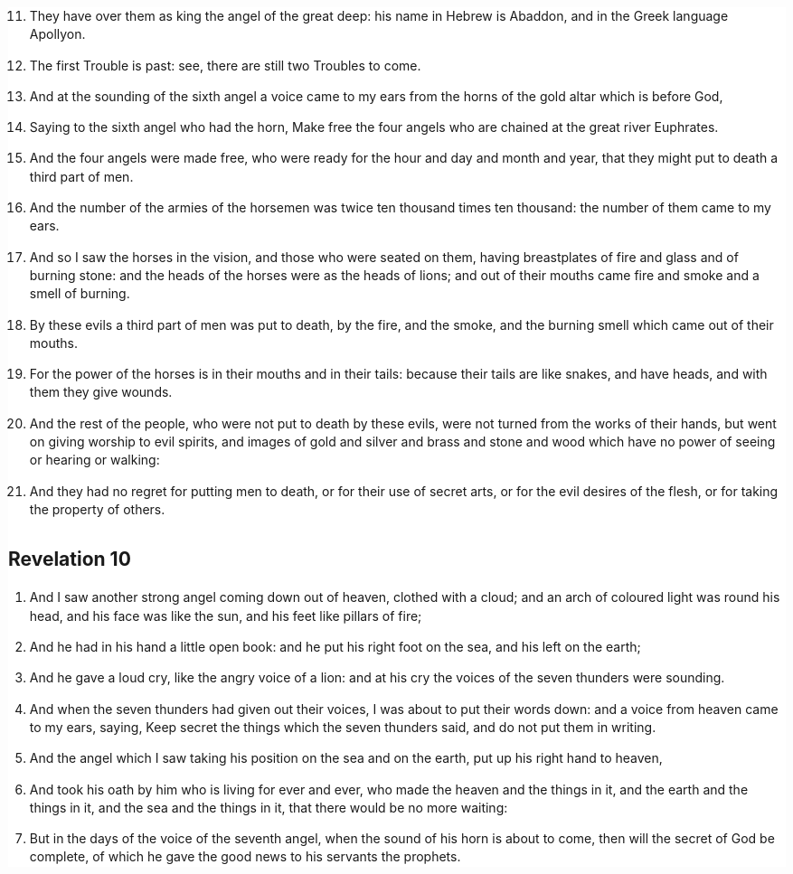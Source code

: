 11. They have over them as king the angel of the great deep: his name in Hebrew is Abaddon, and in the Greek language Apollyon.

12. The first Trouble is past: see, there are still two Troubles to come.

13. And at the sounding of the sixth angel a voice came to my ears from the horns of the gold altar which is before God,

14. Saying to the sixth angel who had the horn, Make free the four angels who are chained at the great river Euphrates.

15. And the four angels were made free, who were ready for the hour and day and month and year, that they might put to death a third part of men.

16. And the number of the armies of the horsemen was twice ten thousand times ten thousand: the number of them came to my ears.

17. And so I saw the horses in the vision, and those who were seated on them, having breastplates of fire and glass and of burning stone: and the heads of the horses were as the heads of lions; and out of their mouths came fire and smoke and a smell of burning.

18. By these evils a third part of men was put to death, by the fire, and the smoke, and the burning smell which came out of their mouths.

19. For the power of the horses is in their mouths and in their tails: because their tails are like snakes, and have heads, and with them they give wounds.

20. And the rest of the people, who were not put to death by these evils, were not turned from the works of their hands, but went on giving worship to evil spirits, and images of gold and silver and brass and stone and wood which have no power of seeing or hearing or walking:

21. And they had no regret for putting men to death, or for their use of secret arts, or for the evil desires of the flesh, or for taking the property of others.

## Revelation 10

1. And I saw another strong angel coming down out of heaven, clothed with a cloud; and an arch of coloured light was round his head, and his face was like the sun, and his feet like pillars of fire;

2. And he had in his hand a little open book: and he put his right foot on the sea, and his left on the earth;

3. And he gave a loud cry, like the angry voice of a lion: and at his cry the voices of the seven thunders were sounding.

4. And when the seven thunders had given out their voices, I was about to put their words down: and a voice from heaven came to my ears, saying, Keep secret the things which the seven thunders said, and do not put them in writing.

5. And the angel which I saw taking his position on the sea and on the earth, put up his right hand to heaven,

6. And took his oath by him who is living for ever and ever, who made the heaven and the things in it, and the earth and the things in it, and the sea and the things in it, that there would be no more waiting:

7. But in the days of the voice of the seventh angel, when the sound of his horn is about to come, then will the secret of God be complete, of which he gave the good news to his servants the prophets.
